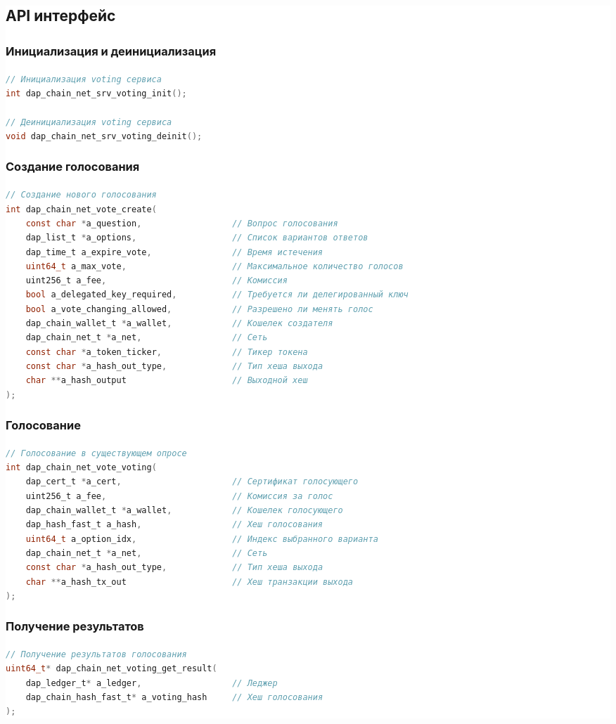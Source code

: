 ## API интерфейс

### Инициализация и деинициализация

```c
// Инициализация voting сервиса
int dap_chain_net_srv_voting_init();

// Деинициализация voting сервиса
void dap_chain_net_srv_voting_deinit();
```

### Создание голосования

```c
// Создание нового голосования
int dap_chain_net_vote_create(
    const char *a_question,                  // Вопрос голосования
    dap_list_t *a_options,                   // Список вариантов ответов
    dap_time_t a_expire_vote,                // Время истечения
    uint64_t a_max_vote,                     // Максимальное количество голосов
    uint256_t a_fee,                         // Комиссия
    bool a_delegated_key_required,           // Требуется ли делегированный ключ
    bool a_vote_changing_allowed,            // Разрешено ли менять голос
    dap_chain_wallet_t *a_wallet,            // Кошелек создателя
    dap_chain_net_t *a_net,                  // Сеть
    const char *a_token_ticker,              // Тикер токена
    const char *a_hash_out_type,             // Тип хеша выхода
    char **a_hash_output                     // Выходной хеш
);
```

### Голосование

```c
// Голосование в существующем опросе
int dap_chain_net_vote_voting(
    dap_cert_t *a_cert,                      // Сертификат голосующего
    uint256_t a_fee,                         // Комиссия за голос
    dap_chain_wallet_t *a_wallet,            // Кошелек голосующего
    dap_hash_fast_t a_hash,                  // Хеш голосования
    uint64_t a_option_idx,                   // Индекс выбранного варианта
    dap_chain_net_t *a_net,                  // Сеть
    const char *a_hash_out_type,             // Тип хеша выхода
    char **a_hash_tx_out                     // Хеш транзакции выхода
);
```

### Получение результатов

```c
// Получение результатов голосования
uint64_t* dap_chain_net_voting_get_result(
    dap_ledger_t* a_ledger,                  // Леджер
    dap_chain_hash_fast_t* a_voting_hash     // Хеш голосования
);
```
